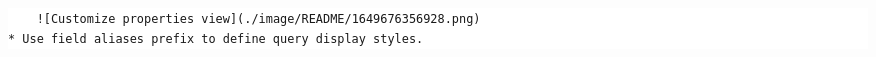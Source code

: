         ![Customize properties view](./image/README/1649676356928.png)  
    * Use field aliases prefix to define query display styles.
